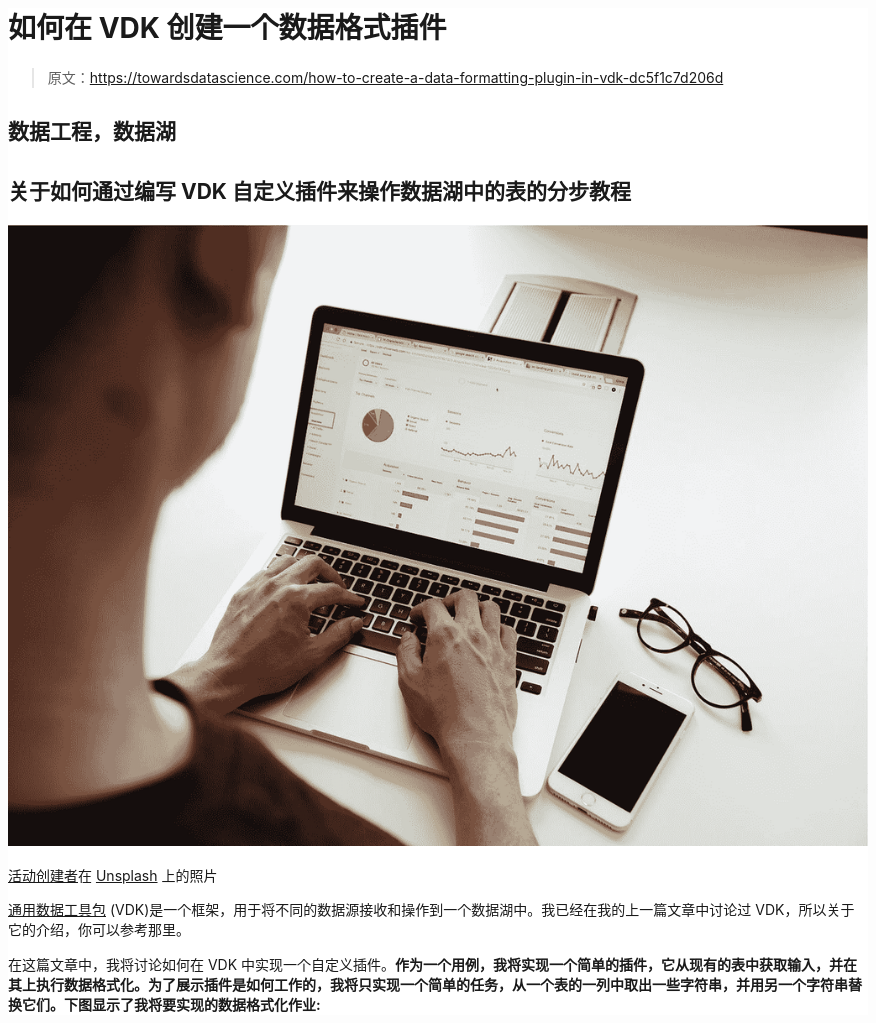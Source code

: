 # 如何在 VDK 创建一个数据格式插件

> 原文：<https://towardsdatascience.com/how-to-create-a-data-formatting-plugin-in-vdk-dc5f1c7d206d>

## 数据工程，数据湖

## 关于如何通过编写 VDK 自定义插件来操作数据湖中的表的分步教程

![](img/67b66c6bf3eeaa038b6c60ad568441ca.png)

[活动创建者](https://unsplash.com/@campaign_creators?utm_source=medium&utm_medium=referral)在 [Unsplash](https://unsplash.com?utm_source=medium&utm_medium=referral) 上的照片

[通用数据工具包](https://github.com/vmware/versatile-data-kit) (VDK)是一个框架，用于将不同的数据源接收和操作到一个数据湖中。我已经在我的上一篇文章中讨论过 VDK，所以关于它的介绍，你可以参考那里。

在这篇文章中，我将讨论如何在 VDK 中实现一个自定义插件。**作为一个用例，我将实现一个简单的插件，它从现有的表中获取输入，并在其上执行数据格式化。为了展示插件是如何工作的，我将只实现一个简单的任务，从一个表的一列中取出一些字符串，并用另一个字符串替换它们。下图显示了我将要实现的数据格式化作业:**
